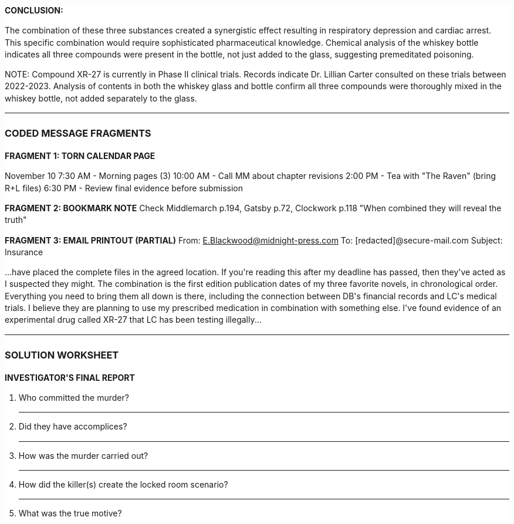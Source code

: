 **CONCLUSION:**

The combination of these three substances created a synergistic effect resulting in respiratory depression and cardiac arrest. This specific combination would require sophisticated pharmaceutical knowledge. Chemical analysis of the whiskey bottle indicates all three compounds were present in the bottle, not just added to the glass, suggesting premeditated poisoning.

NOTE: Compound XR-27 is currently in Phase II clinical trials. Records indicate Dr. Lillian Carter consulted on these trials between 2022-2023. Analysis of contents in both the whiskey glass and bottle confirm all three compounds were thoroughly mixed in the whiskey bottle, not added separately to the glass.

---

### CODED MESSAGE FRAGMENTS

**FRAGMENT 1: TORN CALENDAR PAGE**

November 10 7:30 AM - Morning pages (3) 10:00 AM - Call MM about chapter revisions 2:00 PM - Tea with "The Raven" (bring R+L files) 6:30 PM - Review final evidence before submission

**FRAGMENT 2: BOOKMARK NOTE** Check Middlemarch p.194, Gatsby p.72, Clockwork p.118 "When combined they will reveal the truth"

**FRAGMENT 3: EMAIL PRINTOUT (PARTIAL)** From: [E.Blackwood@midnight-press.com](mailto:E.Blackwood@midnight-press.com) To: [redacted]@secure-mail.com Subject: Insurance

...have placed the complete files in the agreed location. If you're reading this after my deadline has passed, then they've acted as I suspected they might. The combination is the first edition publication dates of my three favorite novels, in chronological order. Everything you need to bring them all down is there, including the connection between DB's financial records and LC's medical trials. I believe they are planning to use my prescribed medication in combination with something else. I've found evidence of an experimental drug called XR-27 that LC has been testing illegally...

---

### SOLUTION WORKSHEET

**INVESTIGATOR'S FINAL REPORT**

1. Who committed the murder?
    
    ---
    
2. Did they have accomplices?
    
    ---
    
3. How was the murder carried out?
    
    ---
    
4. How did the killer(s) create the locked room scenario?
    
    ---
    
5. What was the true motive?
    